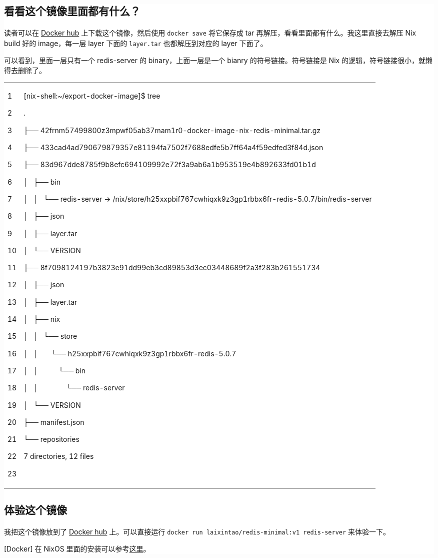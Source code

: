 ## 看看这个镜像里面都有什么？

读者可以在 [Docker hub](https://hub.docker.com/repository/docker/laixintao/redis-minimal) 上下载这个镜像，然后使用 `docker save` 将它保存成 tar 再解压，看看里面都有什么。我这里直接去解压 Nix build 好的 image，每一层 layer 下面的 `layer.tar` 也都解压到对应的 layer 下面了。

可以看到，里面一层只有一个 redis-server 的 binary，上面一层是一个 bianry 的符号链接。符号链接是 Nix 的逻辑，符号链接很小，就懒得去删除了。

<table><tbody><tr><td data-settings="show"><div><p>1</p><p>2</p><p>3</p><p>4</p><p>5</p><p>6</p><p>7</p><p>8</p><p>9</p><p>10</p><p>11</p><p>12</p><p>13</p><p>14</p><p>15</p><p>16</p><p>17</p><p>18</p><p>19</p><p>20</p><p>21</p><p>22</p><p>23</p></div></td><td><div><p>[nix-shell:~/export-docker-image]$<span> </span>tree</p><p>.</p><p>├──<span> </span>42frnm57499800z3mpwf05ab37mam1r0-docker-image-nix-redis-minimal.tar.gz</p><p>├──<span> </span>433cad4ad790679879357e81194fa7502f7688edfe5b7ff64a4f59edfed3f84d.json</p><p>├──<span> </span>83d967dde8785f9b8efc694109992e72f3a9ab6a1b953519e4b892633fd01b1d</p><p>│&nbsp;&nbsp;<span> </span>├──<span> </span>bin</p><p>│&nbsp;&nbsp;<span> </span>│&nbsp;&nbsp;<span> </span>└──<span> </span>redis-server<span> </span>-<span>&gt;</span><span> </span>/nix/store/h25xxpbif767cwhiqxk9z3gp1rbbx6fr-redis-5.0.7/bin/redis-server</p><p>│&nbsp;&nbsp;<span> </span>├──<span> </span>json</p><p>│&nbsp;&nbsp;<span> </span>├──<span> </span>layer.tar</p><p>│&nbsp;&nbsp;<span> </span>└──<span> </span>VERSION</p><p>├──<span> </span>8f7098124197b3823e91dd99eb3cd89853d3ec03448689f2a3f283b261551734</p><p>│&nbsp;&nbsp;<span> </span>├──<span> </span>json</p><p>│&nbsp;&nbsp;<span> </span>├──<span> </span>layer.tar</p><p>│&nbsp;&nbsp;<span> </span>├──<span> </span>nix</p><p>│&nbsp;&nbsp;<span> </span>│&nbsp;&nbsp;<span> </span>└──<span> </span>store</p><p>│&nbsp;&nbsp;<span> </span>│&nbsp;&nbsp;<span>&nbsp;&nbsp;&nbsp;&nbsp; </span>└──<span> </span>h25xxpbif767cwhiqxk9z3gp1rbbx6fr-redis-5.0.7</p><p>│&nbsp;&nbsp;<span> </span>│&nbsp;&nbsp;<span>&nbsp;&nbsp;&nbsp;&nbsp;&nbsp;&nbsp;&nbsp;&nbsp; </span>└──<span> </span>bin</p><p>│&nbsp;&nbsp;<span> </span>│&nbsp;&nbsp;<span>&nbsp;&nbsp;&nbsp;&nbsp;&nbsp;&nbsp;&nbsp;&nbsp;&nbsp;&nbsp;&nbsp;&nbsp; </span>└──<span> </span>redis-server</p><p>│&nbsp;&nbsp;<span> </span>└──<span> </span>VERSION</p><p>├──<span> </span>manifest.json</p><p>└──<span> </span>repositories</p><p>7<span> </span>directories,<span> </span>12<span> </span>files</p></div></td></tr></tbody></table>

## 体验这个镜像

我把这个镜像放到了 [Docker hub](https://hub.docker.com/repository/docker/laixintao/redis-minimal) 上。可以直接运行 `docker run laixintao/redis-minimal:v1 redis-server` 来体验一下。

[Docker] 在 NixOS 里面的安装可以参考[这里](https://nixos.wiki/wiki/Docker)。